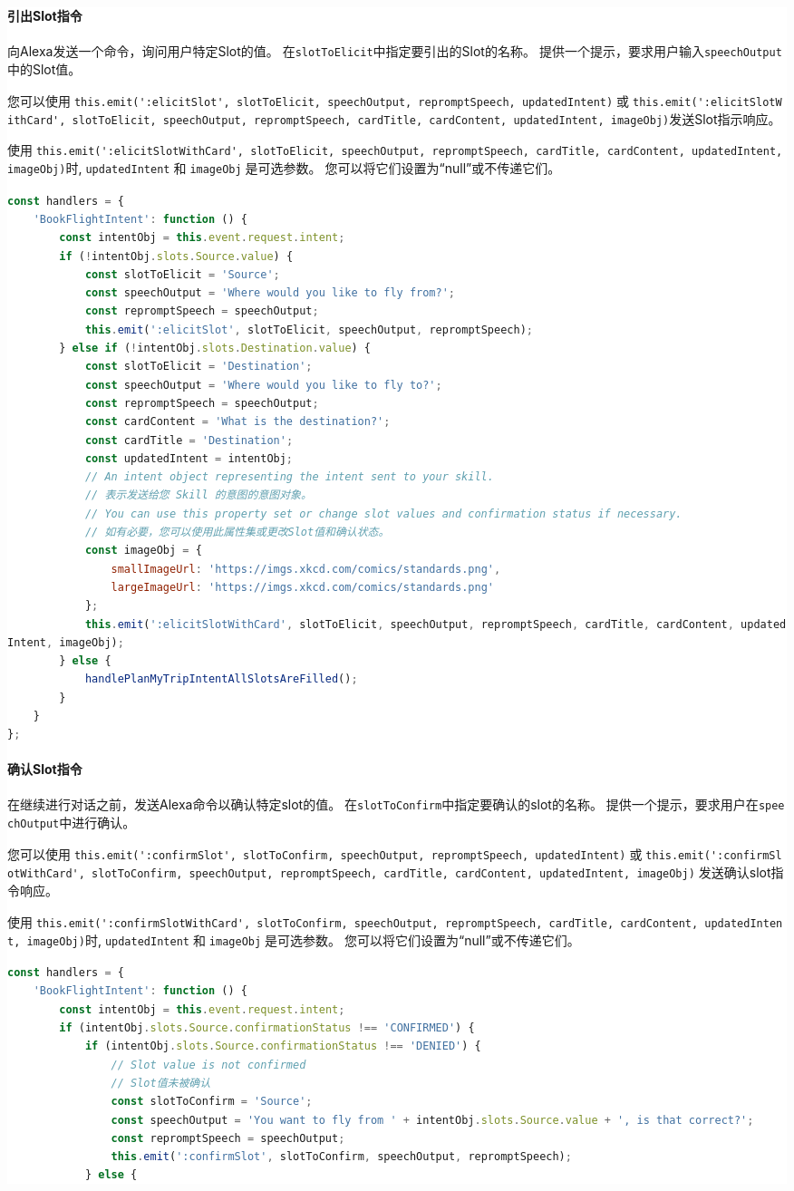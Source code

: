 #### 引出Slot指令
向Alexa发送一个命令，询问用户特定Slot的值。 在`slotToElicit`中指定要引出的Slot的名称。 提供一个提示，要求用户输入`speechOutput`中的Slot值。

您可以使用 `this.emit(':elicitSlot', slotToElicit, speechOutput, repromptSpeech, updatedIntent)` 或 `this.emit(':elicitSlotWithCard', slotToElicit, speechOutput, repromptSpeech, cardTitle, cardContent, updatedIntent, imageObj)`发送Slot指示响应。

使用 `this.emit(':elicitSlotWithCard', slotToElicit, speechOutput, repromptSpeech, cardTitle, cardContent, updatedIntent, imageObj)`时, `updatedIntent` 和 `imageObj` 是可选参数。 您可以将它们设置为“null”或不传递它们。
```javascript
const handlers = {
    'BookFlightIntent': function () {
        const intentObj = this.event.request.intent;
        if (!intentObj.slots.Source.value) {
            const slotToElicit = 'Source';
            const speechOutput = 'Where would you like to fly from?';
            const repromptSpeech = speechOutput;
            this.emit(':elicitSlot', slotToElicit, speechOutput, repromptSpeech);
        } else if (!intentObj.slots.Destination.value) {
            const slotToElicit = 'Destination';
            const speechOutput = 'Where would you like to fly to?';
            const repromptSpeech = speechOutput;
            const cardContent = 'What is the destination?';
            const cardTitle = 'Destination';
            const updatedIntent = intentObj;
            // An intent object representing the intent sent to your skill.
            // 表示发送给您 Skill 的意图的意图对象。
            // You can use this property set or change slot values and confirmation status if necessary.
            // 如有必要，您可以使用此属性集或更改Slot值和确认状态。
            const imageObj = {
                smallImageUrl: 'https://imgs.xkcd.com/comics/standards.png',
                largeImageUrl: 'https://imgs.xkcd.com/comics/standards.png'
            };
            this.emit(':elicitSlotWithCard', slotToElicit, speechOutput, repromptSpeech, cardTitle, cardContent, updatedIntent, imageObj);
        } else {
            handlePlanMyTripIntentAllSlotsAreFilled();
        }
    }
};
```

#### 确认Slot指令
在继续进行对话之前，发送Alexa命令以确认特定slot的值。 在`slotToConfirm`中指定要确认的slot的名称。 提供一个提示，要求用户在`speechOutput`中进行确认。

您可以使用 `this.emit(':confirmSlot', slotToConfirm, speechOutput, repromptSpeech, updatedIntent)` 或 `this.emit(':confirmSlotWithCard', slotToConfirm, speechOutput, repromptSpeech, cardTitle, cardContent, updatedIntent, imageObj)` 发送确认slot指令响应。

使用 `this.emit(':confirmSlotWithCard', slotToConfirm, speechOutput, repromptSpeech, cardTitle, cardContent, updatedIntent, imageObj)`时, `updatedIntent` 和 `imageObj` 是可选参数。 您可以将它们设置为“null”或不传递它们。
```javascript
const handlers = {
    'BookFlightIntent': function () {
        const intentObj = this.event.request.intent;
        if (intentObj.slots.Source.confirmationStatus !== 'CONFIRMED') {
            if (intentObj.slots.Source.confirmationStatus !== 'DENIED') {
                // Slot value is not confirmed
                // Slot值未被确认
                const slotToConfirm = 'Source';
                const speechOutput = 'You want to fly from ' + intentObj.slots.Source.value + ', is that correct?';
                const repromptSpeech = speechOutput;
                this.emit(':confirmSlot', slotToConfirm, speechOutput, repromptSpeech);
            } else {
```